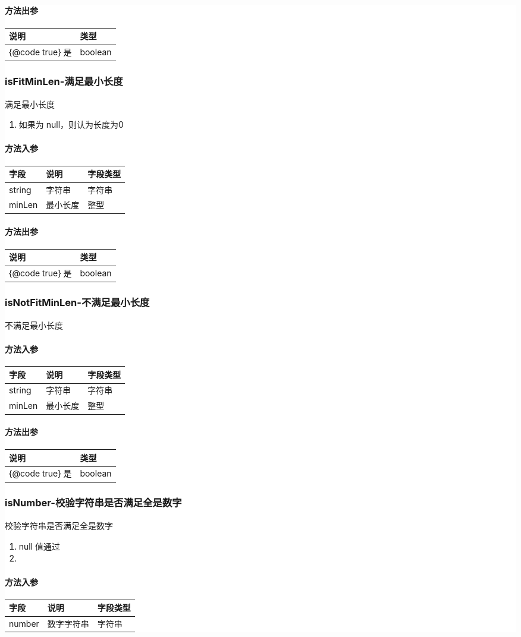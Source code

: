 #### 方法出参

| 说明 | 类型 |
|:---|:---|
| {@code true} 是 | boolean |

### isFitMinLen-满足最小长度

满足最小长度
1. 如果为 null，则认为长度为0

#### 方法入参

| 字段 | 说明 | 字段类型 |
|:---|:---|:---|
| string | 字符串 | 字符串 |
| minLen | 最小长度 | 整型 |

#### 方法出参

| 说明 | 类型 |
|:---|:---|
| {@code true} 是 | boolean |

### isNotFitMinLen-不满足最小长度

不满足最小长度

#### 方法入参

| 字段 | 说明 | 字段类型 |
|:---|:---|:---|
| string | 字符串 | 字符串 |
| minLen | 最小长度 | 整型 |

#### 方法出参

| 说明 | 类型 |
|:---|:---|
| {@code true} 是 | boolean |

### isNumber-校验字符串是否满足全是数字

校验字符串是否满足全是数字
1. null 值通过
2.

#### 方法入参

| 字段 | 说明 | 字段类型 |
|:---|:---|:---|
| number | 数字字符串 | 字符串 |
